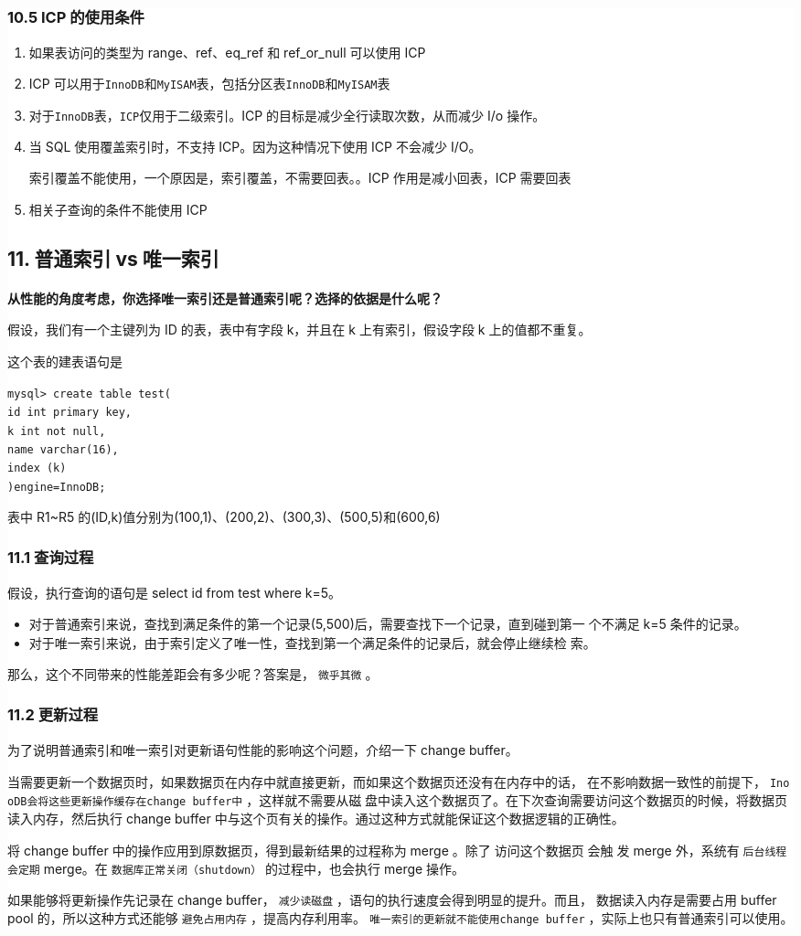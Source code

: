 ### 10.5 ICP 的使用条件

1. 如果表访问的类型为 range、ref、eq_ref 和 ref_or_null 可以使用 ICP

2. ICP 可以用于`InnoDB`和`MyISAM`表，包括分区表`InnoDB`和`MyISAM`表

3. 对于`InnoDB`表，`ICP`仅用于二级索引。ICP 的目标是减少全行读取次数，从而减少 I/o 操作。

4. 当 SQL 使用覆盖索引时，不支持 ICP。因为这种情况下使用 ICP 不会减少 I/O。

    索引覆盖不能使用，一个原因是，索引覆盖，不需要回表。。ICP 作用是减小回表，ICP 需要回表

5. 相关子查询的条件不能使用 ICP

## 11. 普通索引 vs 唯一索引

**从性能的角度考虑，你选择唯一索引还是普通索引呢？选择的依据是什么呢？**

假设，我们有一个主键列为 ID 的表，表中有字段 k，并且在 k 上有索引，假设字段 k 上的值都不重复。

这个表的建表语句是

```mysql
mysql> create table test(
id int primary key,
k int not null,
name varchar(16),
index (k)
)engine=InnoDB;
```

表中 R1~R5 的(ID,k)值分别为(100,1)、(200,2)、(300,3)、(500,5)和(600,6)

### 11.1 查询过程

假设，执行查询的语句是 select id from test where k=5。

-   对于普通索引来说，查找到满足条件的第一个记录(5,500)后，需要查找下一个记录，直到碰到第一
    个不满足 k=5 条件的记录。
-   对于唯一索引来说，由于索引定义了唯一性，查找到第一个满足条件的记录后，就会停止继续检
    索。

那么，这个不同带来的性能差距会有多少呢？答案是， `微乎其微` 。

### 11.2 更新过程

为了说明普通索引和唯一索引对更新语句性能的影响这个问题，介绍一下 change buffer。

当需要更新一个数据页时，如果数据页在内存中就直接更新，而如果这个数据页还没有在内存中的话，
在不影响数据一致性的前提下， `InooDB会将这些更新操作缓存在change buffer中` ，这样就不需要从磁
盘中读入这个数据页了。在下次查询需要访问这个数据页的时候，将数据页读入内存，然后执行 change
buffer 中与这个页有关的操作。通过这种方式就能保证这个数据逻辑的正确性。

将 change buffer 中的操作应用到原数据页，得到最新结果的过程称为 merge 。除了 访问这个数据页 会触
发 merge 外，系统有 `后台线程会定期` merge。在 `数据库正常关闭（shutdown）` 的过程中，也会执行 merge
操作。

如果能够将更新操作先记录在 change buffer， `减少读磁盘` ，语句的执行速度会得到明显的提升。而且，
数据读入内存是需要占用 buffer pool 的，所以这种方式还能够 `避免占用内存` ，提高内存利用率。
`唯一索引的更新就不能使用change buffer` ，实际上也只有普通索引可以使用。
